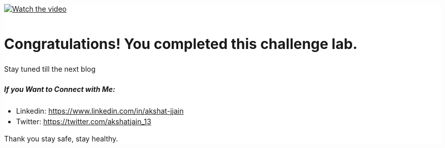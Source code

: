 [![Watch the video](https://img.youtube.com/vi/lLDrmbOMtto/maxresdefault.jpg)](https://youtu.be/lLDrmbOMtto)

# Congratulations! You completed this challenge lab.
Stay tuned till the next blog
##### If you Want to Connect with Me:

- Linkedin: https://www.linkedin.com/in/akshat-jjain
- Twitter: https://twitter.com/akshatjain_13


Thank you stay safe, stay healthy.

